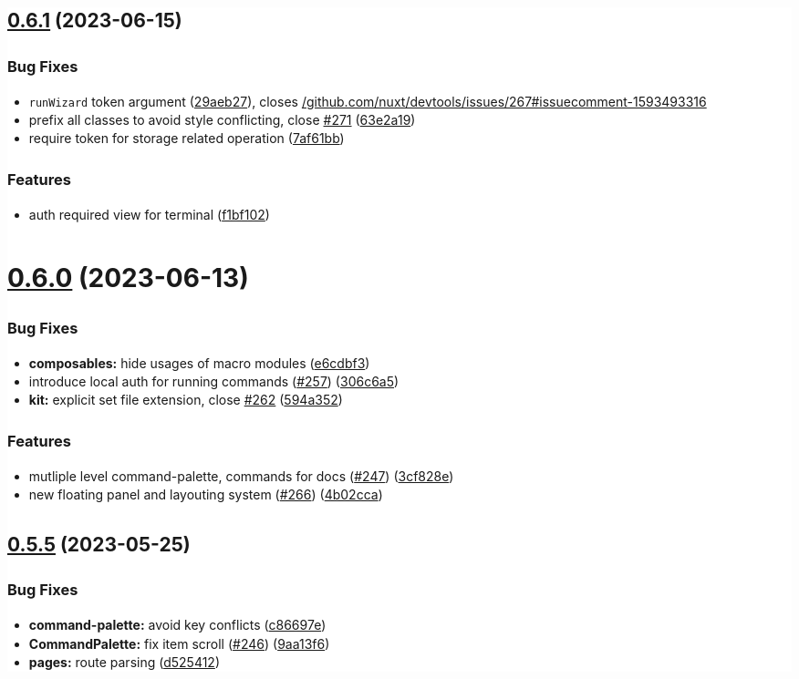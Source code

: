 
## [0.6.1](https://github.com/nuxt/devtools/compare/v0.6.0...v0.6.1) (2023-06-15)


### Bug Fixes

* `runWizard` token argument ([29aeb27](https://github.com/nuxt/devtools/commit/29aeb27cbbfbd02623932a35e3901a7f1bdd0e51)), closes [/github.com/nuxt/devtools/issues/267#issuecomment-1593493316](https://github.com//github.com/nuxt/devtools/issues/267/issues/issuecomment-1593493316)
* prefix all classes to avoid style conflicting, close [#271](https://github.com/nuxt/devtools/issues/271) ([63e2a19](https://github.com/nuxt/devtools/commit/63e2a1906e1d25ca8aa4ec613af8ff723c7f7b9f))
* require token for storage related operation ([7af61bb](https://github.com/nuxt/devtools/commit/7af61bbcc823f9ee148cda16a6a8b70286f8c605))


### Features

* auth required view for terminal ([f1bf102](https://github.com/nuxt/devtools/commit/f1bf102b6d95f684ba590f80cfb2b56b06cd1f80))



# [0.6.0](https://github.com/nuxt/devtools/compare/v0.5.5...v0.6.0) (2023-06-13)


### Bug Fixes

* **composables:** hide usages of macro modules ([e6cdbf3](https://github.com/nuxt/devtools/commit/e6cdbf3d4769c44ec99c5d44f6c6be7396d6f0a3))
* introduce local auth for running commands ([#257](https://github.com/nuxt/devtools/issues/257)) ([306c6a5](https://github.com/nuxt/devtools/commit/306c6a51a99bfe8929fb17fca20826c473585e95))
* **kit:** explicit set file extension, close [#262](https://github.com/nuxt/devtools/issues/262) ([594a352](https://github.com/nuxt/devtools/commit/594a3529ff003c12b62e166b6ce6dec660957e77))


### Features

* mutliple level command-palette, commands for docs ([#247](https://github.com/nuxt/devtools/issues/247)) ([3cf828e](https://github.com/nuxt/devtools/commit/3cf828edfe2d1ee3eea7ee36264739971119fa47))
* new floating panel and layouting system ([#266](https://github.com/nuxt/devtools/issues/266)) ([4b02cca](https://github.com/nuxt/devtools/commit/4b02cca8487ec229ddc8c9e98a34d1915cfb7450))



## [0.5.5](https://github.com/nuxt/devtools/compare/v0.5.4...v0.5.5) (2023-05-25)


### Bug Fixes

* **command-palette:** avoid key conflicts ([c86697e](https://github.com/nuxt/devtools/commit/c86697ee29324b8809f4b041891c628829f001c7))
* **CommandPalette:** fix item scroll ([#246](https://github.com/nuxt/devtools/issues/246)) ([9aa13f6](https://github.com/nuxt/devtools/commit/9aa13f6966b1b6b2b260cc87b5065e60c41762a7))
* **pages:** route parsing ([d525412](https://github.com/nuxt/devtools/commit/d525412b81f3f3b08a28a1c94b37fd080e02eb39))
